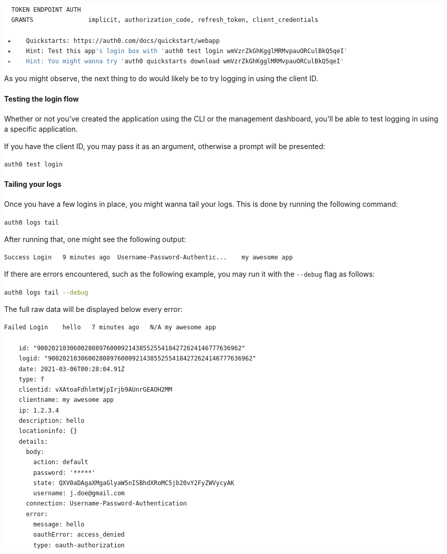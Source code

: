```bash
  TOKEN ENDPOINT AUTH                                                                    
  GRANTS               implicit, authorization_code, refresh_token, client_credentials   

 ▸    Quickstarts: https://auth0.com/docs/quickstart/webapp
 ▸    Hint: Test this app's login box with 'auth0 test login wmVzrZkGhKgglMRMvpauORCulBkQ5qeI'
 ▸    Hint: You might wanna try 'auth0 quickstarts download wmVzrZkGhKgglMRMvpauORCulBkQ5qeI'
```

As you might observe, the next thing to do would likely be to try logging in
using the client ID.

#### Testing the login flow

Whether or not you've created the application using the CLI or the management
dashboard, you'll be able to test logging in using a specific application.

If you have the client ID, you may pass it as an argument, 
otherwise a prompt will be presented:

```bash
auth0 test login
```

#### Tailing your logs

Once you have a few logins in place, you might wanna tail your logs. This is
done by running the following command:

```bash
auth0 logs tail
```

After running that, one might see the following output:

```
Success Login   9 minutes ago  Username-Password-Authentic...    my awesome app
```

If there are errors encountered, such as the following example, you may run it
with the `--debug` flag as follows:

```bash
auth0 logs tail --debug
```

The full raw data will be displayed below every error:

```
Failed Login	hello	7 minutes ago	N/A	my awesome app

	id: "90020210306002808976000921438552554184272624146777636962"
	logid: "90020210306002808976000921438552554184272624146777636962"
	date: 2021-03-06T00:28:04.91Z
	type: f
	clientid: vXAtoaFdhlmtWjpIrjb9AUnrGEAOH2MM
	clientname: my awesome app
	ip: 1.2.3.4
	description: hello
	locationinfo: {}
	details:
	  body:
	    action: default
	    password: '*****'
	    state: QXV0aDAgaXMgaGlyaW5nISBhdXRoMC5jb20vY2FyZWVycyAK
	    username: j.doe@gmail.com
	  connection: Username-Password-Authentication
	  error:
	    message: hello
	    oauthError: access_denied
	    type: oauth-authorization
```